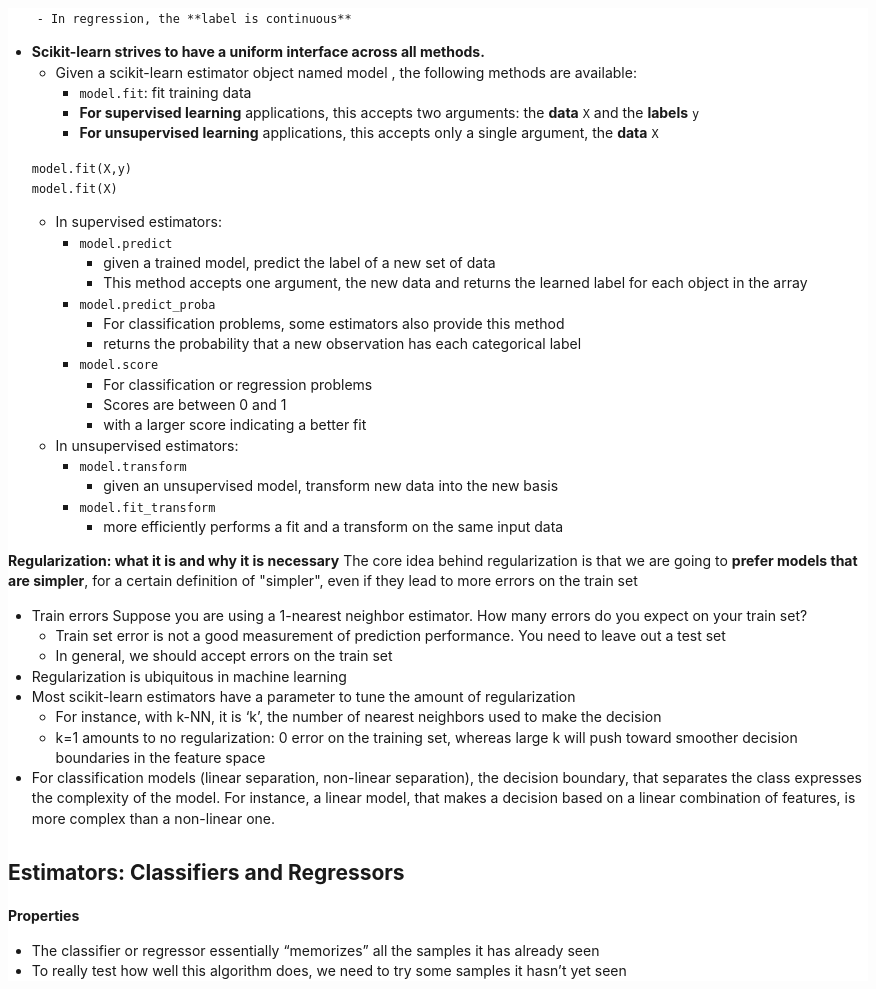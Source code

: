 		- In regression, the **label is continuous**

- **Scikit-learn strives to have a uniform interface across all methods.**
	- Given a scikit-learn estimator object named model , the following methods are available:
		* `model.fit`: fit training data
		* **For supervised learning** applications, this accepts two arguments: the **data** `X` and the **labels** `y`
		* **For unsupervised learning** applications, this accepts only a single argument, the **data** `X`
	```python
	model.fit(X,y)
	model.fit(X)
	```
	- In supervised estimators:
		* `model.predict`
			- given a trained model, predict the label of a new set of data
			- This method accepts one argument, the new data and returns the learned label for each object in the array
		* `model.predict_proba`
			- For classification problems, some estimators also provide this method
			- returns the probability that a new observation has each categorical label
		* `model.score`
			- For classification or regression problems
			- Scores are between 0 and 1
			- with a larger score indicating a better fit
	- In unsupervised estimators:
		* `model.transform`
			- given an unsupervised model, transform new data into the new basis
		* `model.fit_transform`
			- more efficiently performs a fit and a transform on the same input data

**Regularization: what it is and why it is necessary**
The core idea behind regularization is that we are going to **prefer models that are simpler**, for a certain definition of "simpler", even if they lead to more errors on the train set
* Train errors Suppose you are using a 1-nearest neighbor estimator. How many errors do you expect on your train set?
	- Train set error is not a good measurement of prediction performance. You need to leave out a test set
	- In general, we should accept errors on the train set
* Regularization is ubiquitous in machine learning
* Most scikit-learn estimators have a parameter to tune the amount of regularization
	- For instance, with k-NN, it is ‘k’, the number of nearest neighbors used to make the decision
	- k=1 amounts to no regularization: 0 error on the training set, whereas large k will push toward smoother decision boundaries in the feature space
* For classification models (linear separation, non-linear separation), the decision boundary, that separates the class expresses the complexity of the model. For instance, a linear model, that makes a decision based on a linear combination of features, is more complex than a non-linear one.

## **Estimators: Classifiers and Regressors**
**Properties**
- The classifier or regressor essentially “memorizes” all the samples it has already seen
- To really test how well this algorithm does, we need to try some samples it hasn’t yet seen
